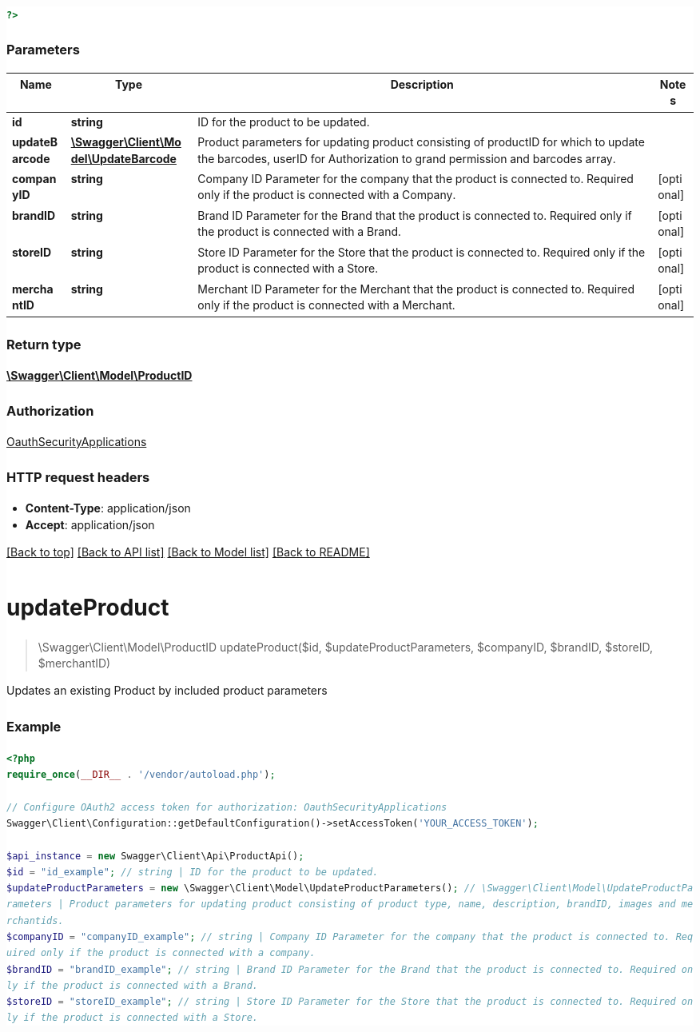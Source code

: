 ```php
?>
```

### Parameters

Name | Type | Description  | Notes
------------- | ------------- | ------------- | -------------
 **id** | **string**| ID for the product to be updated. |
 **updateBarcode** | [**\Swagger\Client\Model\UpdateBarcode**](../Model/\Swagger\Client\Model\UpdateBarcode.md)| Product parameters for updating product consisting of productID for which to update the barcodes, userID for Authorization to grand permission and barcodes array. |
 **companyID** | **string**| Company ID Parameter for the company that the product is connected to. Required only if the product is connected with a Company. | [optional]
 **brandID** | **string**| Brand ID Parameter for the Brand that the product is connected to. Required only if the product is connected with a Brand. | [optional]
 **storeID** | **string**| Store ID Parameter for the Store that the product is connected to. Required only if the product is connected with a Store. | [optional]
 **merchantID** | **string**| Merchant ID Parameter for the Merchant that the product is connected to. Required only if the product is connected with a Merchant. | [optional]

### Return type

[**\Swagger\Client\Model\ProductID**](../Model/ProductID.md)

### Authorization

[OauthSecurityApplications](../../README.md#OauthSecurityApplications)

### HTTP request headers

 - **Content-Type**: application/json
 - **Accept**: application/json

[[Back to top]](#) [[Back to API list]](../../README.md#documentation-for-api-endpoints) [[Back to Model list]](../../README.md#documentation-for-models) [[Back to README]](../../README.md)

# **updateProduct**
> \Swagger\Client\Model\ProductID updateProduct($id, $updateProductParameters, $companyID, $brandID, $storeID, $merchantID)



Updates an existing Product by included product parameters

### Example
```php
<?php
require_once(__DIR__ . '/vendor/autoload.php');

// Configure OAuth2 access token for authorization: OauthSecurityApplications
Swagger\Client\Configuration::getDefaultConfiguration()->setAccessToken('YOUR_ACCESS_TOKEN');

$api_instance = new Swagger\Client\Api\ProductApi();
$id = "id_example"; // string | ID for the product to be updated.
$updateProductParameters = new \Swagger\Client\Model\UpdateProductParameters(); // \Swagger\Client\Model\UpdateProductParameters | Product parameters for updating product consisting of product type, name, description, brandID, images and merchantids.
$companyID = "companyID_example"; // string | Company ID Parameter for the company that the product is connected to. Required only if the product is connected with a company.
$brandID = "brandID_example"; // string | Brand ID Parameter for the Brand that the product is connected to. Required only if the product is connected with a Brand.
$storeID = "storeID_example"; // string | Store ID Parameter for the Store that the product is connected to. Required only if the product is connected with a Store.
```